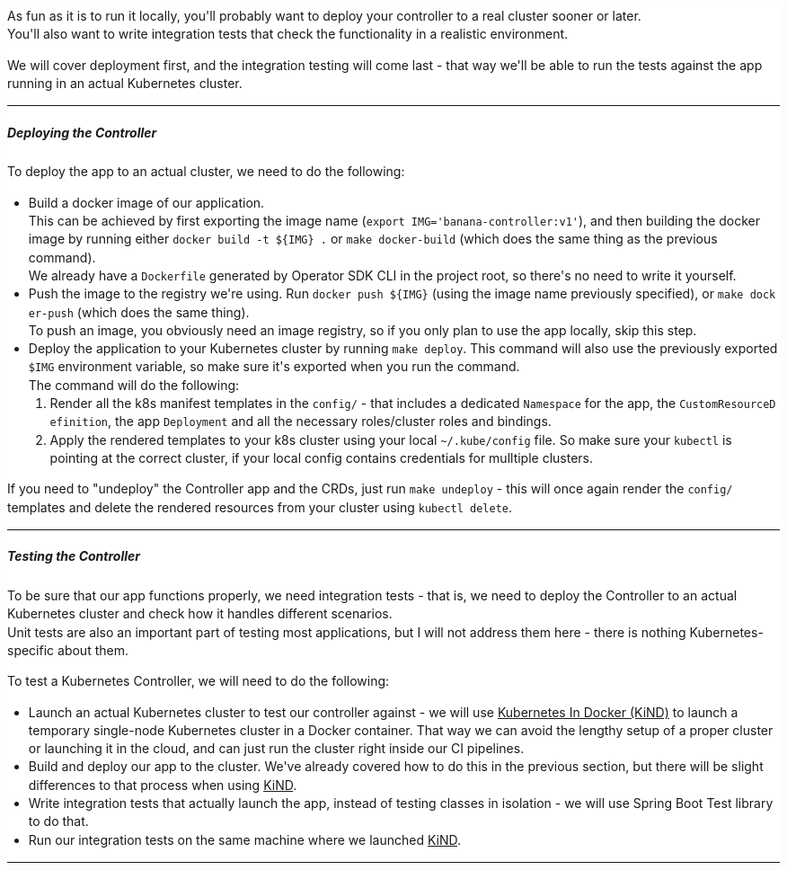 As fun as it is to run it locally, you'll probably want to deploy your controller to a real cluster sooner or later.  
You'll also want to write integration tests that check the functionality in a realistic environment.  
  
We will cover deployment first, and the integration testing will come last - that way we'll be able to run the tests against the app running in an actual Kubernetes cluster. 
  
___
##### Deploying the Controller
To deploy the app to an actual cluster, we need to do the following:  
* Build a docker image of our application.  
  This can be achieved by first exporting the image name (`export IMG='banana-controller:v1'`), and then building the docker image by running either `docker build -t ${IMG} .` or `make docker-build` (which does the same thing as the previous command).  
  We already have a `Dockerfile` generated by Operator SDK CLI in the project root, so there's no need to write it yourself.
* Push the image to the registry we're using. Run `docker push ${IMG}` (using the image name previously specified), or `make docker-push` (which does the same thing).  
  To push an image, you obviously need an image registry, so if you only plan to use the app locally, skip this step.
* Deploy the application to your Kubernetes cluster by running `make deploy`. This command will also use the previously exported `$IMG` environment variable, so make sure it's exported when you run the command.  
  The command will do the following:  
  1. Render all the k8s manifest templates in the `config/` - that includes a dedicated `Namespace` for the app, the `CustomResourceDefinition`, the app `Deployment` and all the necessary roles/cluster roles and bindings.
  2. Apply the rendered templates to your k8s cluster using your local `~/.kube/config` file. So make sure your `kubectl` is pointing at the correct cluster, if your local config contains credentials for mulltiple clusters.
  
If you need to "undeploy" the Controller app and the CRDs, just run `make undeploy` - this will once again render the `config/` templates and delete the rendered resources from your cluster using `kubectl delete`.  

___
##### Testing the Controller
To be sure that our app functions properly, we need integration tests - that is, we need to deploy the Controller to an actual Kubernetes cluster and check how it handles different scenarios.  
Unit tests are also an important part of testing most applications, but I will not address them here - there is nothing Kubernetes-specific about them.  
  
To test a Kubernetes Controller, we will need to do the following:  
* Launch an actual Kubernetes cluster to test our controller against - we will use [Kubernetes In Docker (KiND)](https://kind.sigs.k8s.io/docs/user/quick-start/) to launch a temporary single-node Kubernetes cluster in a Docker container. That way we can avoid the lengthy setup of a proper cluster or launching it in the cloud, and can just run the cluster right inside our CI pipelines.  
* Build and deploy our app to the cluster. We've already covered how to do this in the previous section, but there will be slight differences to that process when using [KiND](https://kind.sigs.k8s.io/docs/user/quick-start/).  
* Write integration tests that actually launch the app, instead of testing classes in isolation - we will use Spring Boot Test library to do that.
* Run our integration tests on the same machine where we launched [KiND](https://kind.sigs.k8s.io/docs/user/quick-start/).  

---